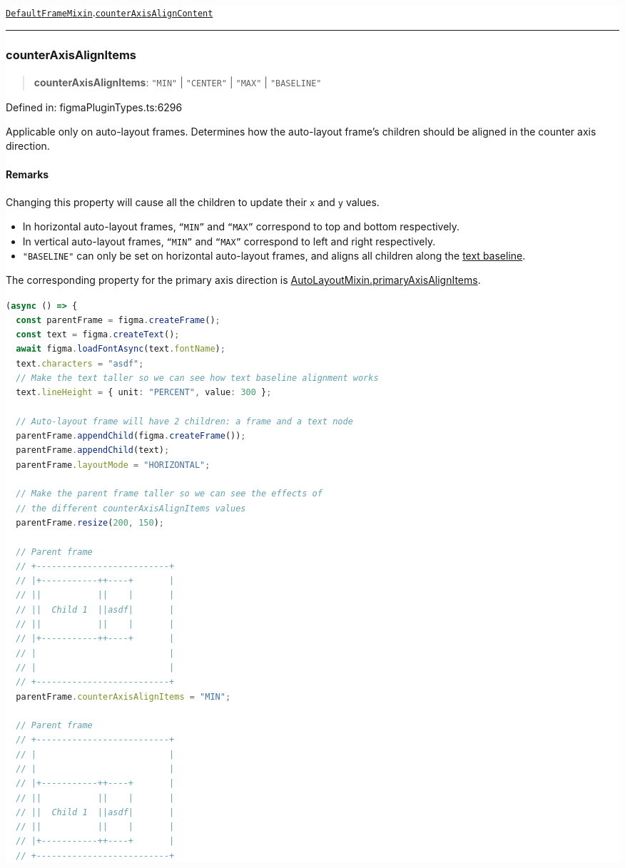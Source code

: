 [`DefaultFrameMixin`](DefaultFrameMixin.md).[`counterAxisAlignContent`](DefaultFrameMixin.md#counteraxisaligncontent)

---

### counterAxisAlignItems

> **counterAxisAlignItems**: `"MIN"` \| `"CENTER"` \| `"MAX"` \| `"BASELINE"`

Defined in: figmaPluginTypes.ts:6296

Applicable only on auto-layout frames. Determines how the auto-layout frame’s children should be aligned in the counter axis direction.

#### Remarks

Changing this property will cause all the children to update their `x` and `y` values.

- In horizontal auto-layout frames, `“MIN”` and `“MAX”` correspond to top and bottom respectively.
- In vertical auto-layout frames, `“MIN”` and `“MAX”` correspond to left and right respectively.
- `"BASELINE"` can only be set on horizontal auto-layout frames, and aligns all children along the [text baseline](https://help.figma.com/hc/en-us/articles/360040451373-Explore-auto-layout-properties#Text_baseline_alignment).

The corresponding property for the primary axis direction is [AutoLayoutMixin.primaryAxisAlignItems](AutoLayoutMixin.md#primaryaxisalignitems).

```ts title="Horizontal auto-layout frame with different counterAxisAlignItems values"
(async () => {
  const parentFrame = figma.createFrame();
  const text = figma.createText();
  await figma.loadFontAsync(text.fontName);
  text.characters = "asdf";
  // Make the text taller so we can see how text baseline alignment works
  text.lineHeight = { unit: "PERCENT", value: 300 };

  // Auto-layout frame will have 2 children: a frame and a text node
  parentFrame.appendChild(figma.createFrame());
  parentFrame.appendChild(text);
  parentFrame.layoutMode = "HORIZONTAL";

  // Make the parent frame taller so we can see the effects of
  // the different counterAxisAlignItems values
  parentFrame.resize(200, 150);

  // Parent frame
  // +--------------------------+
  // |+-----------++----+       |
  // ||           ||    |       |
  // ||  Child 1  ||asdf|       |
  // ||           ||    |       |
  // |+-----------++----+       |
  // |                          |
  // |                          |
  // +--------------------------+
  parentFrame.counterAxisAlignItems = "MIN";

  // Parent frame
  // +--------------------------+
  // |                          |
  // |                          |
  // |+-----------++----+       |
  // ||           ||    |       |
  // ||  Child 1  ||asdf|       |
  // ||           ||    |       |
  // |+-----------++----+       |
  // +--------------------------+
```